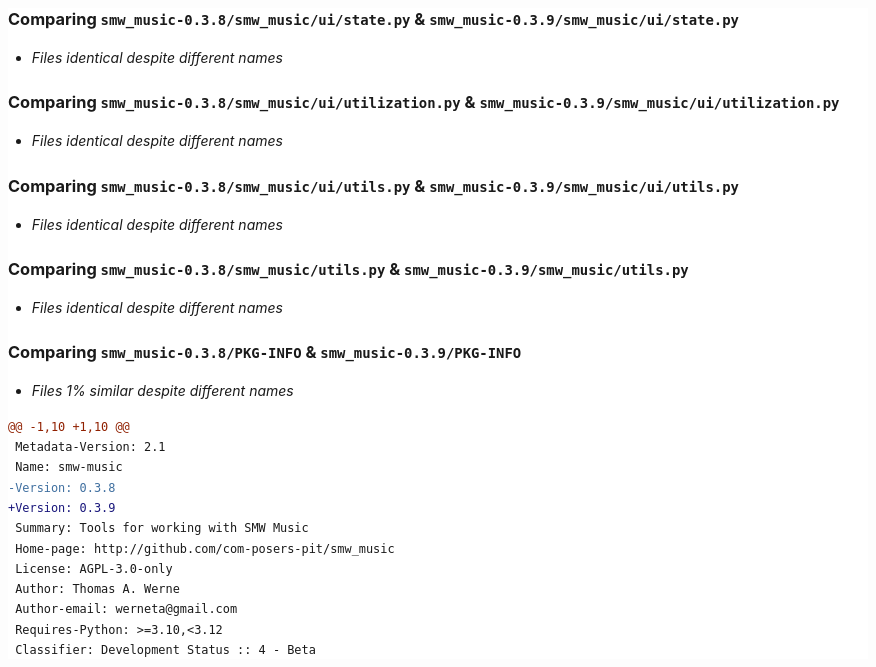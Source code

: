 ### Comparing `smw_music-0.3.8/smw_music/ui/state.py` & `smw_music-0.3.9/smw_music/ui/state.py`

 * *Files identical despite different names*

### Comparing `smw_music-0.3.8/smw_music/ui/utilization.py` & `smw_music-0.3.9/smw_music/ui/utilization.py`

 * *Files identical despite different names*

### Comparing `smw_music-0.3.8/smw_music/ui/utils.py` & `smw_music-0.3.9/smw_music/ui/utils.py`

 * *Files identical despite different names*

### Comparing `smw_music-0.3.8/smw_music/utils.py` & `smw_music-0.3.9/smw_music/utils.py`

 * *Files identical despite different names*

### Comparing `smw_music-0.3.8/PKG-INFO` & `smw_music-0.3.9/PKG-INFO`

 * *Files 1% similar despite different names*

```diff
@@ -1,10 +1,10 @@
 Metadata-Version: 2.1
 Name: smw-music
-Version: 0.3.8
+Version: 0.3.9
 Summary: Tools for working with SMW Music
 Home-page: http://github.com/com-posers-pit/smw_music
 License: AGPL-3.0-only
 Author: Thomas A. Werne
 Author-email: werneta@gmail.com
 Requires-Python: >=3.10,<3.12
 Classifier: Development Status :: 4 - Beta
```

